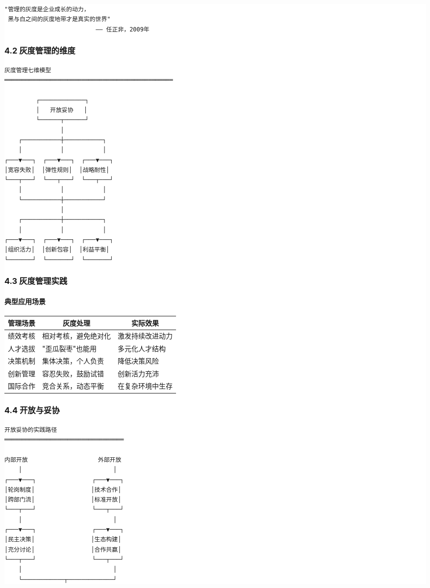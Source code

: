 ```
"管理的灰度是企业成长的动力，
 黑与白之间的灰度地带才是真实的世界"
                          —— 任正非，2009年
```

### 4.2 灰度管理的维度

```
灰度管理七维模型
════════════════════════════════════════════════

         ┌─────────────┐
         │   开放妥协   │
         └──────┬──────┘
                │
    ┌───────────┼───────────┐
    │           │           │
┌───▼───┐  ┌───▼───┐  ┌───▼───┐
│宽容失败│  │弹性规则│  │战略耐性│
└───┬───┘  └───┬───┘  └───┬───┘
    │           │           │
    └───────────┼───────────┘
                │
    ┌───────────┼───────────┐
    │           │           │
┌───▼───┐  ┌───▼───┐  ┌───▼───┐
│组织活力│  │创新包容│  │利益平衡│
└───────┘  └───────┘  └───────┘
```

### 4.3 灰度管理实践

#### 典型应用场景

| 管理场景 | 灰度处理 | 实际效果 |
|---------|---------|---------|
| 绩效考核 | 相对考核，避免绝对化 | 激发持续改进动力 |
| 人才选拔 | "歪瓜裂枣"也能用 | 多元化人才结构 |
| 决策机制 | 集体决策，个人负责 | 降低决策风险 |
| 创新管理 | 容忍失败，鼓励试错 | 创新活力充沛 |
| 国际合作 | 竞合关系，动态平衡 | 在复杂环境中生存 |

### 4.4 开放与妥协

```
开放妥协的实践路径
══════════════════════════════════

内部开放                    外部开放
    │                          │
┌───▼───┐                ┌───▼───┐
│轮岗制度│                │技术合作│
│跨部门流│                │标准开放│
└───┬───┘                └───┬───┘
    │                          │
┌───▼───┐                ┌───▼───┐
│民主决策│                │生态构建│
│充分讨论│                │合作共赢│
└───┬───┘                └───┬───┘
    │                          │
    └────────────┬─────────────┘
```